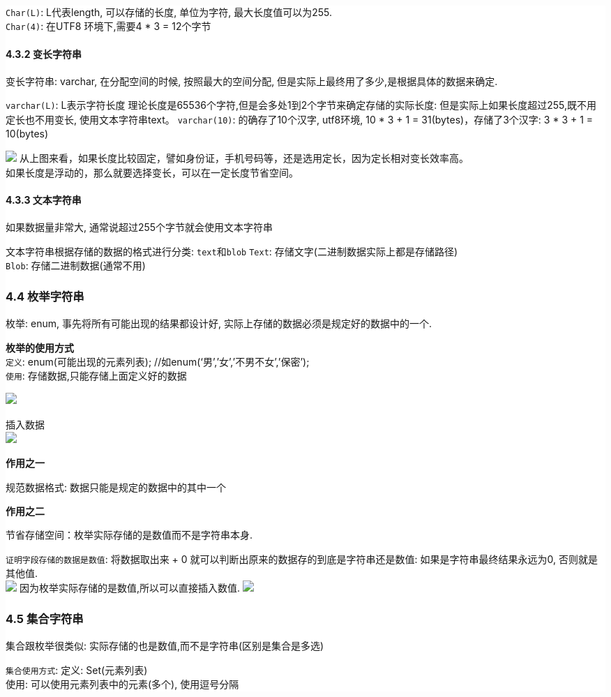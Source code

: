 `Char(L)`: L代表length, 可以存储的长度, 单位为字符, 最大长度值可以为255.   
`Char(4)`: 在UTF8 环境下,需要4 * 3 = 12个字节  

#### 4.3.2 变长字符串

变长字符串: varchar, 在分配空间的时候, 按照最大的空间分配,   但是实际上最终用了多少,是根据具体的数据来确定.  

`varchar(L)`: L表示字符长度 理论长度是65536个字符,但是会多处1到2个字节来确定存储的实际长度: 但是实际上如果长度超过255,既不用定长也不用变长, 使用文本字符串text。
`varchar(10)`: 的确存了10个汉字, utf8环境, 10 * 3 + 1 = 31(bytes)，存储了3个汉字: 3 * 3 + 1 = 10(bytes)

![](https://i.loli.net/2017/08/26/59a0cbe8b2790.png)
从上图来看，如果长度比较固定，譬如身份证，手机号码等，还是选用定长，因为定长相对变长效率高。  
如果长度是浮动的，那么就要选择变长，可以在一定长度节省空间。  


#### 4.3.3 文本字符串

如果数据量非常大, 通常说超过255个字节就会使用文本字符串  

文本字符串根据存储的数据的格式进行分类: `text`和`blob`
`Text`: 存储文字(二进制数据实际上都是存储路径)   
`Blob`: 存储二进制数据(通常不用)   


### 4.4 枚举字符串  
枚举: enum, 事先将所有可能出现的结果都设计好, 实际上存储的数据必须是规定好的数据中的一个.

**枚举的使用方式**  
`定义`: enum(可能出现的元素列表);	//如enum(‘男’,’女’,’不男不女’,’保密’);  
`使用`: 存储数据,只能存储上面定义好的数据  

![](https://i.loli.net/2017/08/26/59a0ce69d1c60.png)

插入数据  
![](https://i.loli.net/2017/08/26/59a0cebd074ab.png)

**作用之一**  

规范数据格式: 数据只能是规定的数据中的其中一个  

**作用之二**  

节省存储空间：枚举实际存储的是数值而不是字符串本身.    

`证明字段存储的数据是数值`: 将数据取出来 + 0 就可以判断出原来的数据存的到底是字符串还是数值: 如果是字符串最终结果永远为0, 否则就是其他值.  
![](https://i.loli.net/2017/08/26/59a0cf774e2d4.png)
因为枚举实际存储的是数值,所以可以直接插入数值.
![](https://i.loli.net/2017/08/26/59a0cfddc52da.png)


### 4.5 集合字符串

集合跟枚举很类似: 实际存储的也是数值,而不是字符串(区别是集合是多选)

`集合使用方式`:
定义: Set(元素列表)  
使用: 可以使用元素列表中的元素(多个), 使用逗号分隔   
